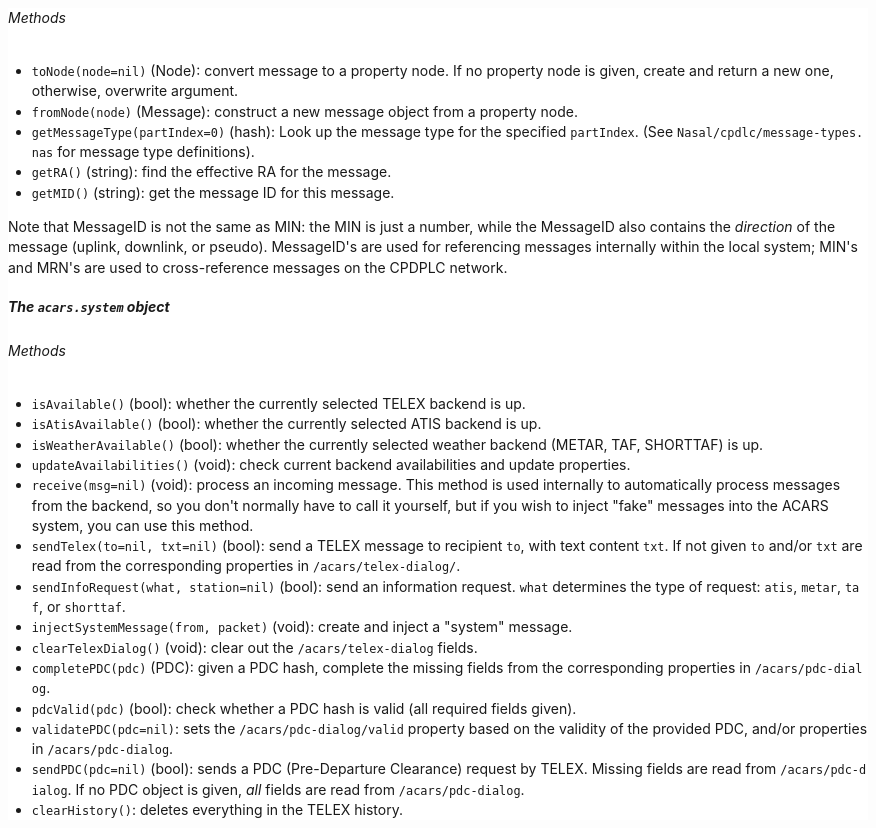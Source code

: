###### Methods

- `toNode(node=nil)` (Node): convert message to a property node. If no property
  node is given, create and return a new one, otherwise, overwrite argument.
- `fromNode(node)` (Message): construct a new message object from a property
  node.
- `getMessageType(partIndex=0)` (hash): Look up the message type for the
  specified `partIndex`. (See `Nasal/cpdlc/message-types.nas` for message type
  definitions).
- `getRA()` (string): find the effective RA for the message.
- `getMID()` (string): get the message ID for this message.

Note that MessageID is not the same as MIN: the MIN is just a number, while the
MessageID also contains the *direction* of the message (uplink, downlink, or
pseudo). MessageID's are used for referencing messages internally within the
local system; MIN's and MRN's are used to cross-reference messages on the
CPDPLC network.

##### The `acars.system` object

###### Methods


- `isAvailable()` (bool): whether the currently selected TELEX backend is up.
- `isAtisAvailable()` (bool): whether the currently selected ATIS backend is
  up.
- `isWeatherAvailable()` (bool): whether the currently selected weather backend
  (METAR, TAF, SHORTTAF) is up.
- `updateAvailabilities()` (void): check current backend availabilities and
  update properties.
- `receive(msg=nil)` (void): process an incoming message. This method is used
  internally to automatically process messages from the backend, so you don't
  normally have to call it yourself, but if you wish to inject "fake" messages
  into the ACARS system, you can use this method.
- `sendTelex(to=nil, txt=nil)` (bool): send a TELEX message to recipient `to`,
  with text content `txt`.
  If not given `to` and/or `txt` are read from the corresponding properties in
  `/acars/telex-dialog/`.
- `sendInfoRequest(what, station=nil)` (bool): send an information request.
  `what` determines the type of request: `atis`, `metar`, `taf`, or `shorttaf`.
- `injectSystemMessage(from, packet)` (void): create and inject a "system"
  message.
- `clearTelexDialog()` (void): clear out the `/acars/telex-dialog` fields.
- `completePDC(pdc)` (PDC): given a PDC hash, complete the missing fields from
  the corresponding properties in `/acars/pdc-dialog`.
- `pdcValid(pdc)` (bool): check whether a PDC hash is valid (all required
  fields given).
- `validatePDC(pdc=nil)`: sets the `/acars/pdc-dialog/valid` property based on
  the validity of the provided PDC, and/or properties in `/acars/pdc-dialog`.
- `sendPDC(pdc=nil)` (bool): sends a PDC (Pre-Departure Clearance) request by
  TELEX. Missing fields are read from `/acars/pdc-dialog`. If no PDC object is
  given, *all* fields are read from `/acars/pdc-dialog`.
- `clearHistory()`: deletes everything in the TELEX history.
